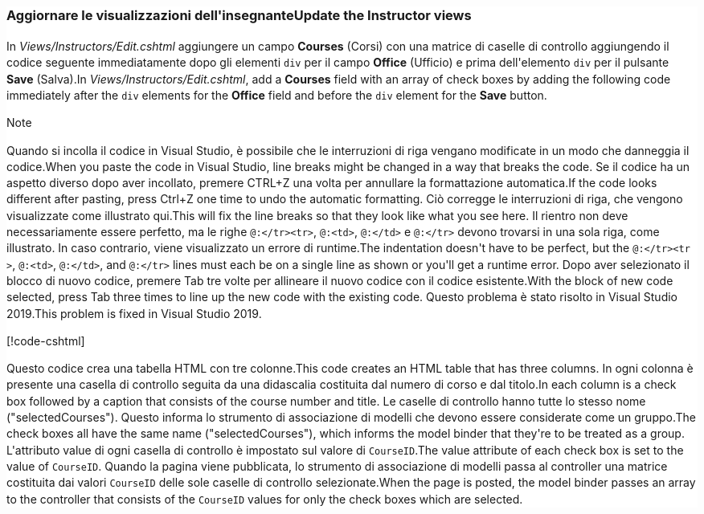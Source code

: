 ### <a name="update-the-instructor-views"></a><span data-ttu-id="2d6e9-208">Aggiornare le visualizzazioni dell'insegnante</span><span class="sxs-lookup"><span data-stu-id="2d6e9-208">Update the Instructor views</span></span>

<span data-ttu-id="2d6e9-209">In *Views/Instructors/Edit.cshtml* aggiungere un campo **Courses** (Corsi) con una matrice di caselle di controllo aggiungendo il codice seguente immediatamente dopo gli elementi `div` per il campo **Office** (Ufficio) e prima dell'elemento `div` per il pulsante **Save** (Salva).</span><span class="sxs-lookup"><span data-stu-id="2d6e9-209">In *Views/Instructors/Edit.cshtml*, add a **Courses** field with an array of check boxes by adding the following code immediately after the `div` elements for the **Office** field and before the `div` element for the **Save** button.</span></span>

<a id="notepad"></a>
> [!NOTE]
> <span data-ttu-id="2d6e9-210">Quando si incolla il codice in Visual Studio, è possibile che le interruzioni di riga vengano modificate in un modo che danneggia il codice.</span><span class="sxs-lookup"><span data-stu-id="2d6e9-210">When you paste the code in Visual Studio, line breaks might be changed in a way that breaks the code.</span></span> <span data-ttu-id="2d6e9-211">Se il codice ha un aspetto diverso dopo aver incollato, premere CTRL+Z una volta per annullare la formattazione automatica.</span><span class="sxs-lookup"><span data-stu-id="2d6e9-211">If the code looks different after pasting, press Ctrl+Z one time to undo the automatic formatting.</span></span> <span data-ttu-id="2d6e9-212">Ciò corregge le interruzioni di riga, che vengono visualizzate come illustrato qui.</span><span class="sxs-lookup"><span data-stu-id="2d6e9-212">This will fix the line breaks so that they look like what you see here.</span></span> <span data-ttu-id="2d6e9-213">Il rientro non deve necessariamente essere perfetto, ma le righe `@:</tr><tr>`, `@:<td>`, `@:</td>` e `@:</tr>` devono trovarsi in una sola riga, come illustrato. In caso contrario, viene visualizzato un errore di runtime.</span><span class="sxs-lookup"><span data-stu-id="2d6e9-213">The indentation doesn't have to be perfect, but the `@:</tr><tr>`, `@:<td>`, `@:</td>`, and `@:</tr>` lines must each be on a single line as shown or you'll get a runtime error.</span></span> <span data-ttu-id="2d6e9-214">Dopo aver selezionato il blocco di nuovo codice, premere Tab tre volte per allineare il nuovo codice con il codice esistente.</span><span class="sxs-lookup"><span data-stu-id="2d6e9-214">With the block of new code selected, press Tab three times to line up the new code with the existing code.</span></span> <span data-ttu-id="2d6e9-215">Questo problema è stato risolto in Visual Studio 2019.</span><span class="sxs-lookup"><span data-stu-id="2d6e9-215">This problem is fixed in Visual Studio 2019.</span></span>

[!code-cshtml[](intro/samples/cu/Views/Instructors/Edit.cshtml?range=35-61)]

<span data-ttu-id="2d6e9-216">Questo codice crea una tabella HTML con tre colonne.</span><span class="sxs-lookup"><span data-stu-id="2d6e9-216">This code creates an HTML table that has three columns.</span></span> <span data-ttu-id="2d6e9-217">In ogni colonna è presente una casella di controllo seguita da una didascalia costituita dal numero di corso e dal titolo.</span><span class="sxs-lookup"><span data-stu-id="2d6e9-217">In each column is a check box followed by a caption that consists of the course number and title.</span></span> <span data-ttu-id="2d6e9-218">Le caselle di controllo hanno tutte lo stesso nome ("selectedCourses"). Questo informa lo strumento di associazione di modelli che devono essere considerate come un gruppo.</span><span class="sxs-lookup"><span data-stu-id="2d6e9-218">The check boxes all have the same name ("selectedCourses"), which informs the model binder that they're to be treated as a group.</span></span> <span data-ttu-id="2d6e9-219">L'attributo value di ogni casella di controllo è impostato sul valore di `CourseID`.</span><span class="sxs-lookup"><span data-stu-id="2d6e9-219">The value attribute of each check box is set to the value of `CourseID`.</span></span> <span data-ttu-id="2d6e9-220">Quando la pagina viene pubblicata, lo strumento di associazione di modelli passa al controller una matrice costituita dai valori `CourseID` delle sole caselle di controllo selezionate.</span><span class="sxs-lookup"><span data-stu-id="2d6e9-220">When the page is posted, the model binder passes an array to the controller that consists of the `CourseID` values for only the check boxes which are selected.</span></span>
